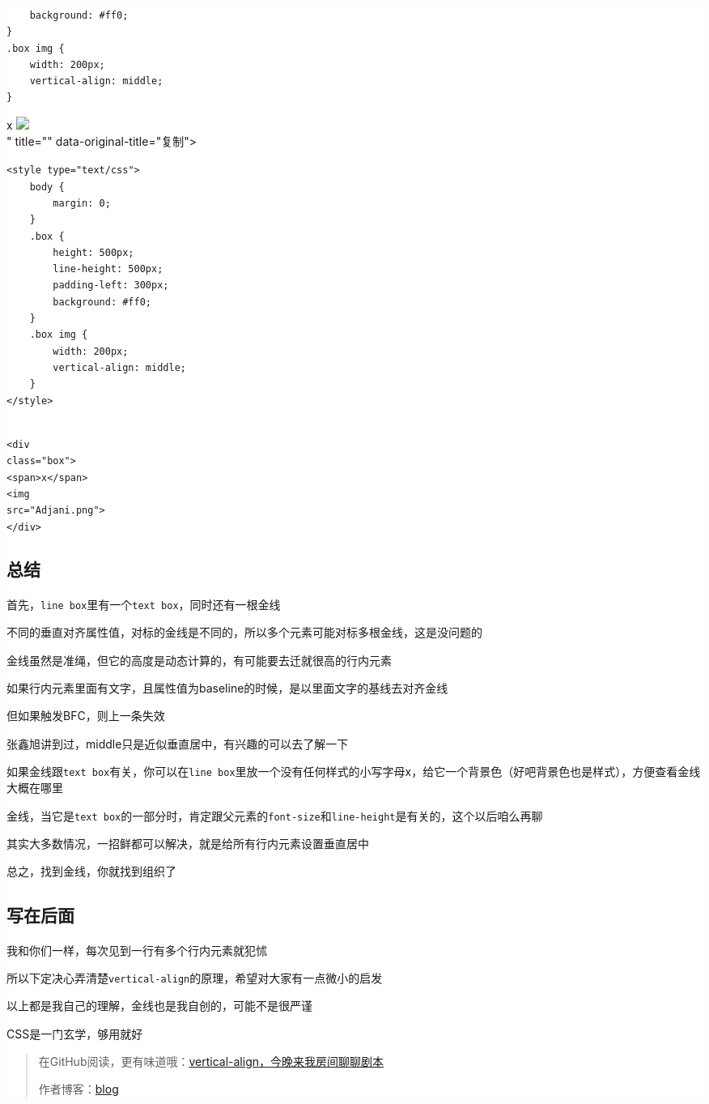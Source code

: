         background: #ff0;
    }
    .box img {
        width: 200px;
        vertical-align: middle;
    }
</style>

<div class=&quot;box&quot;>
    <span>x</span>
    <img src=&quot;Adjani.png&quot;>
</div>" title="" data-original-title="复制"></span>
      <span type="button" class="saveToNote code-tool" data-toggle="tooltip" data-placement="top" title="" data-original-title="放进笔记"></span>
      </div>
      </div><pre class="xml hljs"><code class="html"><span class="hljs-tag">&lt;<span class="hljs-name">style</span> <span class="hljs-attr">type</span>=<span class="hljs-string">"text/css"</span>&gt;</span><span class="css">
    <span class="hljs-selector-tag">body</span> {
        <span class="hljs-attribute">margin</span>: <span class="hljs-number">0</span>;
    }
    <span class="hljs-selector-class">.box</span> {
        <span class="hljs-attribute">height</span>: <span class="hljs-number">500px</span>;
        <span class="hljs-attribute">line-height</span>: <span class="hljs-number">500px</span>;
        <span class="hljs-attribute">padding-left</span>: <span class="hljs-number">300px</span>;
        <span class="hljs-attribute">background</span>: <span class="hljs-number">#ff0</span>;
    }
    <span class="hljs-selector-class">.box</span> <span class="hljs-selector-tag">img</span> {
        <span class="hljs-attribute">width</span>: <span class="hljs-number">200px</span>;
        <span class="hljs-attribute">vertical-align</span>: middle;
    }
</span><span class="hljs-tag">&lt;/<span class="hljs-name">style</span>&gt;</span>

<span class="hljs-tag">&lt;<span class="hljs-name">div</span> <span class="hljs-attr">class</span>=<span class="hljs-string">"box"</span>&gt;</span>
    <span class="hljs-tag">&lt;<span class="hljs-name">span</span>&gt;</span>x<span class="hljs-tag">&lt;/<span class="hljs-name">span</span>&gt;</span>
    <span class="hljs-tag">&lt;<span class="hljs-name">img</span> <span class="hljs-attr">src</span>=<span class="hljs-string">"Adjani.png"</span>&gt;</span>
<span class="hljs-tag">&lt;/<span class="hljs-name">div</span>&gt;</span></code></pre>
<h2 id="articleHeader5">总结</h2>
<p>首先，<code>line box</code>里有一个<code>text box</code>，同时还有一根金线</p>
<p>不同的垂直对齐属性值，对标的金线是不同的，所以多个元素可能对标多根金线，这是没问题的</p>
<p>金线虽然是准绳，但它的高度是动态计算的，有可能要去迁就很高的行内元素</p>
<p>如果行内元素里面有文字，且属性值为baseline的时候，是以里面文字的基线去对齐金线</p>
<p>但如果触发BFC，则上一条失效</p>
<p>张鑫旭讲到过，middle只是近似垂直居中，有兴趣的可以去了解一下</p>
<p>如果金线跟<code>text box</code>有关，你可以在<code>line box</code>里放一个没有任何样式的小写字母x，给它一个背景色（好吧背景色也是样式），方便查看金线大概在哪里</p>
<p>金线，当它是<code>text box</code>的一部分时，肯定跟父元素的<code>font-size</code>和<code>line-height</code>是有关的，这个以后咱么再聊</p>
<p>其实大多数情况，一招鲜都可以解决，就是给所有行内元素设置垂直居中</p>
<p>总之，找到金线，你就找到组织了</p>
<h2 id="articleHeader6">写在后面</h2>
<p>我和你们一样，每次见到一行有多个行内元素就犯怵</p>
<p>所以下定决心弄清楚<code>vertical-align</code>的原理，希望对大家有一点微小的启发</p>
<p>以上都是我自己的理解，金线也是我自创的，可能不是很严谨</p>
<p>CSS是一门玄学，够用就好</p>
<blockquote>在GitHub阅读，更有味道哦：<a href="https://github.com/veedrin/blog/issues/3" rel="nofollow noreferrer" target="_blank">vertical-align，今晚来我房间聊聊剧本</a><p>作者博客：<a href="https://github.com/veedrin/blog" rel="nofollow noreferrer" target="_blank">blog</a></p>
</blockquote>
